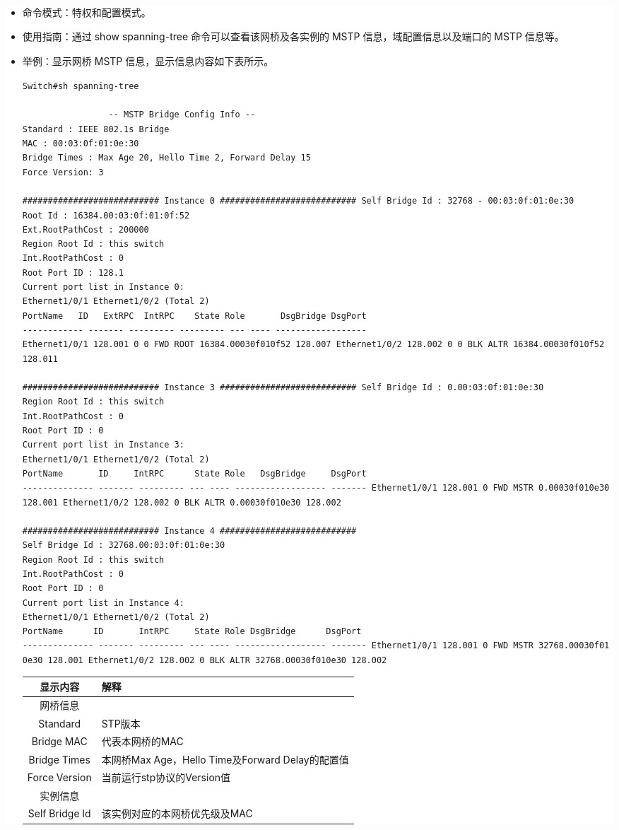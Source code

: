 - 命令模式：特权和配置模式。

- 使用指南：通过 show spanning-tree 命令可以查看该网桥及各实例的 MSTP 信息，域配置信息以及端口的 MSTP 信息等。

- 举例：显示网桥 MSTP 信息，显示信息内容如下表所示。

  ```text
  Switch#sh spanning-tree
            
                   -- MSTP Bridge Config Info --  
  Standard : IEEE 802.1s Bridge 
  MAC : 00:03:0f:01:0e:30 
  Bridge Times : Max Age 20, Hello Time 2, Forward Delay 15 
  Force Version: 3
  
  ########################### Instance 0 ########################### Self Bridge Id : 32768 - 00:03:0f:01:0e:30 
  Root Id : 16384.00:03:0f:01:0f:52 
  Ext.RootPathCost : 200000 
  Region Root Id : this switch 
  Int.RootPathCost : 0 
  Root Port ID : 128.1 
  Current port list in Instance 0: 
  Ethernet1/0/1 Ethernet1/0/2 (Total 2) 
  PortName   ID   ExtRPC  IntRPC    State Role       DsgBridge DsgPort 
  ------------ ------- --------- --------- --- ---- ------------------ 
  Ethernet1/0/1 128.001 0 0 FWD ROOT 16384.00030f010f52 128.007 Ethernet1/0/2 128.002 0 0 BLK ALTR 16384.00030f010f52 128.011
  
  ########################### Instance 3 ########################### Self Bridge Id : 0.00:03:0f:01:0e:30 
  Region Root Id : this switch 
  Int.RootPathCost : 0 
  Root Port ID : 0 
  Current port list in Instance 3: 
  Ethernet1/0/1 Ethernet1/0/2 (Total 2) 
  PortName       ID     IntRPC      State Role   DsgBridge     DsgPort 
  -------------- ------- --------- --- ---- ------------------ ------- Ethernet1/0/1 128.001 0 FWD MSTR 0.00030f010e30 128.001 Ethernet1/0/2 128.002 0 BLK ALTR 0.00030f010e30 128.002
  
  ########################### Instance 4 ###########################
  Self Bridge Id : 32768.00:03:0f:01:0e:30 
  Region Root Id : this switch 
  Int.RootPathCost : 0 
  Root Port ID : 0 
  Current port list in Instance 4: 
  Ethernet1/0/1 Ethernet1/0/2 (Total 2) 
  PortName      ID       IntRPC     State Role DsgBridge      DsgPort 
  -------------- ------- --------- --- ---- ------------------ ------- Ethernet1/0/1 128.001 0 FWD MSTR 32768.00030f010e30 128.001 Ethernet1/0/2 128.002 0 BLK ALTR 32768.00030f010e30 128.002
  ```
  
  |            显示内容            | 解释                                             |
  | :----------------------------: | ------------------------------------------------ |
  |            网桥信息            |                                                  |
  |            Standard            | STP版本                                          |
  |           Bridge MAC           | 代表本网桥的MAC                                  |
  |          Bridge Times          | 本网桥Max Age，Hello Time及Forward Delay的配置值 |
  |         Force Version          | 当前运行stp协议的Version值                       |
  |            实例信息            |                                                  |
  |         Self Bridge Id         | 该实例对应的本网桥优先级及MAC                    |